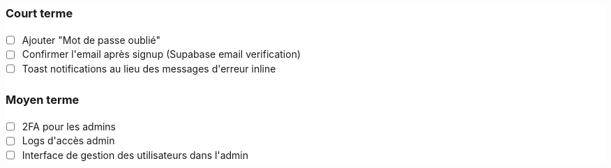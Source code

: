 ### Court terme

- [ ] Ajouter "Mot de passe oublié"
- [ ] Confirmer l'email après signup (Supabase email verification)
- [ ] Toast notifications au lieu des messages d'erreur inline

### Moyen terme

- [ ] 2FA pour les admins
- [ ] Logs d'accès admin
- [ ] Interface de gestion des utilisateurs dans l'admin
